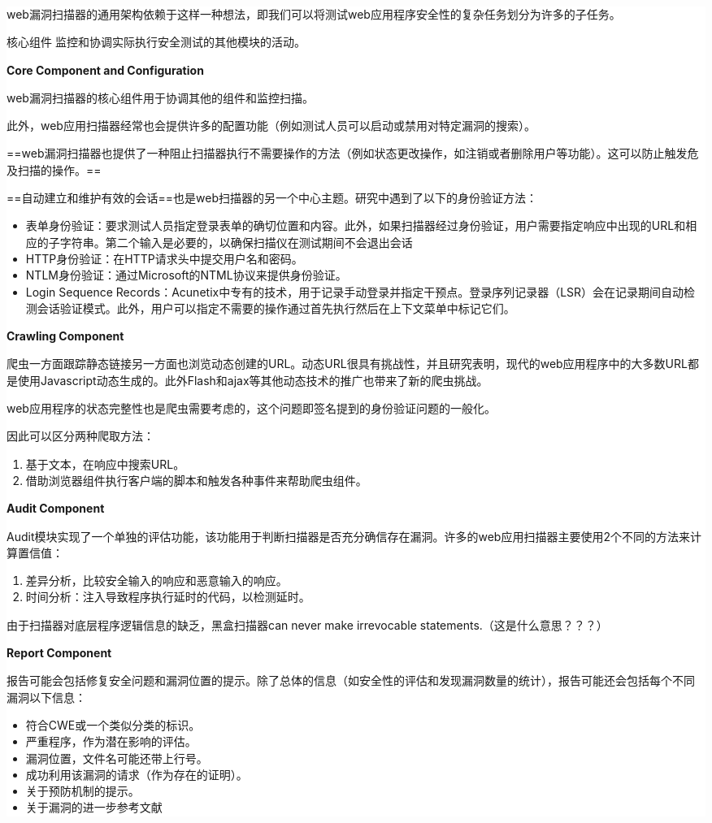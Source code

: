 web漏洞扫描器的通用架构依赖于这样一种想法，即我们可以将测试web应用程序安全性的复杂任务划分为许多的子任务。

核心组件  监控和协调实际执行安全测试的其他模块的活动。





**Core Component and Configuration**

web漏洞扫描器的核心组件用于协调其他的组件和监控扫描。

此外，web应用扫描器经常也会提供许多的配置功能（例如测试人员可以启动或禁用对特定漏洞的搜索）。

==web漏洞扫描器也提供了一种阻止扫描器执行不需要操作的方法（例如状态更改操作，如注销或者删除用户等功能）。这可以防止触发危及扫描的操作。==



==自动建立和维护有效的会话==也是web扫描器的另一个中心主题。研究中遇到了以下的身份验证方法：

- 表单身份验证：要求测试人员指定登录表单的确切位置和内容。此外，如果扫描器经过身份验证，用户需要指定响应中出现的URL和相应的子字符串。第二个输入是必要的，以确保扫描仪在测试期间不会退出会话 
- HTTP身份验证：在HTTP请求头中提交用户名和密码。
- NTLM身份验证：通过Microsoft的NTML协议来提供身份验证。
- Login Sequence Records：Acunetix中专有的技术，用于记录手动登录并指定干预点。登录序列记录器（LSR）会在记录期间自动检测会话验证模式。此外，用户可以指定不需要的操作通过首先执行然后在上下文菜单中标记它们。



**Crawling Component**

爬虫一方面跟踪静态链接另一方面也浏览动态创建的URL。动态URL很具有挑战性，并且研究表明，现代的web应用程序中的大多数URL都是使用Javascript动态生成的。此外Flash和ajax等其他动态技术的推广也带来了新的爬虫挑战。

web应用程序的状态完整性也是爬虫需要考虑的，这个问题即签名提到的身份验证问题的一般化。

因此可以区分两种爬取方法：

1. 基于文本，在响应中搜索URL。
2. 借助浏览器组件执行客户端的脚本和触发各种事件来帮助爬虫组件。



**Audit Component**

Audit模块实现了一个单独的评估功能，该功能用于判断扫描器是否充分确信存在漏洞。许多的web应用扫描器主要使用2个不同的方法来计算置信值：

1. 差异分析，比较安全输入的响应和恶意输入的响应。
2. 时间分析：注入导致程序执行延时的代码，以检测延时。

由于扫描器对底层程序逻辑信息的缺乏，黑盒扫描器can never make irrevocable statements.（这是什么意思？？？）





**Report Component**

报告可能会包括修复安全问题和漏洞位置的提示。除了总体的信息（如安全性的评估和发现漏洞数量的统计），报告可能还会包括每个不同漏洞以下信息：

- 符合CWE或一个类似分类的标识。
- 严重程序，作为潜在影响的评估。
- 漏洞位置，文件名可能还带上行号。
- 成功利用该漏洞的请求（作为存在的证明）。
- 关于预防机制的提示。
- 关于漏洞的进一步参考文献
